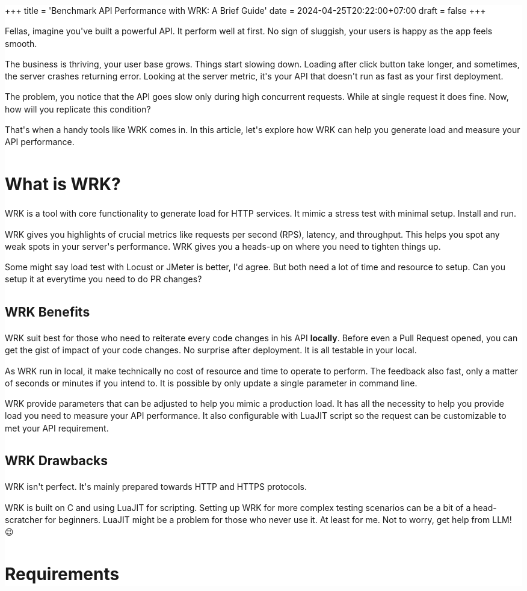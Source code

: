 +++
title = 'Benchmark API Performance with WRK: A Brief Guide'
date = 2024-04-25T20:22:00+07:00
draft = false
+++

Fellas, imagine you've built a powerful API. It perform well at first. No sign of sluggish, your users is happy as the app feels smooth.

The business is thriving, your user base grows. Things start slowing down. Loading after click button take longer, and sometimes, the server crashes returning error. Looking at the server metric, it's your API that doesn't run as fast as your first deployment.

The problem, you notice that the API goes slow only during high concurrent requests. While at single request it does fine. Now, how will you replicate this condition?

That's when a handy tools like WRK comes in. In this article, let's explore how WRK can help you generate load and measure your API performance.

# What is WRK?

WRK is a tool with core functionality to generate load for HTTP services. It mimic a stress test with minimal setup. Install and run.

WRK gives you highlights of crucial metrics like requests per second (RPS), latency, and throughput. This helps you spot any weak spots in your server's performance. WRK gives you a heads-up on where you need to tighten things up.

Some might say load test with Locust or JMeter is better, I'd agree. But both need a lot of time and resource to setup. Can you setup it at everytime you need to do PR changes?

## WRK Benefits

WRK suit best for those who need to reiterate every code changes in his API **locally**. Before even a Pull Request opened, you can get the gist of impact of your code changes. No surprise after deployment. It is all testable in your local.

As WRK run in local, it make technically no cost of resource and time to operate to perform. The feedback also fast, only a matter of seconds or minutes if you intend to. It is possible by only update a single parameter in command line.

WRK provide parameters that can be adjusted to help you mimic a production load. It has all the necessity to help you provide load you need to measure your API performance. It also configurable with LuaJIT script so the request can be customizable to met your API requirement.

## WRK Drawbacks

WRK isn't perfect. It's mainly prepared towards HTTP and HTTPS protocols.

WRK is built on C and using LuaJIT for scripting. Setting up WRK for more complex testing scenarios can be a bit of a head-scratcher for beginners. LuaJIT might be a problem for those who never use it. At least for me. Not to worry, get help from LLM! 😉 

# Requirements
